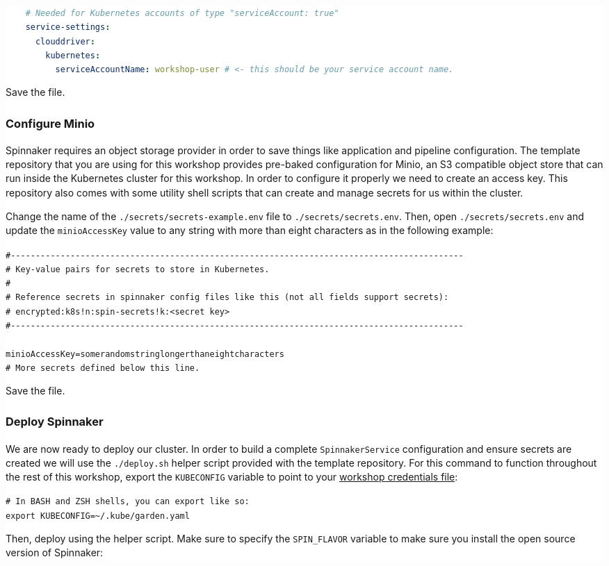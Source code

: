 ```yaml
    # Needed for Kubernetes accounts of type "serviceAccount: true"
    service-settings:
      clouddriver:
        kubernetes:
          serviceAccountName: workshop-user # <- this should be your service account name.
```

Save the file.

### Configure Minio

Spinnaker requires an object storage provider in order to save things like
application and pipeline configuration. The template repository that you are
using for this workshop provides pre-baked configuration for Minio, an S3
compatible object store that can run inside the Kubernetes cluster for this
workshop. In order to configure it properly we need to create an access key.
This repository also comes with some utility shell scripts that can create
and manage secrets for us within the cluster.

Change the name of the `./secrets/secrets-example.env` file to
`./secrets/secrets.env`. Then, open `./secrets/secrets.env` and update the
`minioAccessKey` value to any string with more than eight characters as in
the following example:

```config
#-------------------------------------------------------------------------------------------
# Key-value pairs for secrets to store in Kubernetes.
#
# Reference secrets in spinnaker config files like this (not all fields support secrets):
# encrypted:k8s!n:spin-secrets!k:<secret key>
#-------------------------------------------------------------------------------------------

minioAccessKey=somerandomstringlongerthaneightcharacters
# More secrets defined below this line.
```

Save the file.

### Deploy Spinnaker

We are now ready to deploy our cluster. In order to build a complete
`SpinnakerService` configuration and ensure secrets are created we will use
the `./deploy.sh` helper script provided with the template repository.
For this command to function throughout the rest of this workshop, export the
`KUBECONFIG` variable to point to your
[workshop credentials file](#save-your-kubernetes-file):

```shell
# In BASH and ZSH shells, you can export like so:
export KUBECONFIG=~/.kube/garden.yaml
```

Then, deploy using the helper script. Make sure to specify the `SPIN_FLAVOR`
variable to make sure you install the open source version of Spinnaker:
